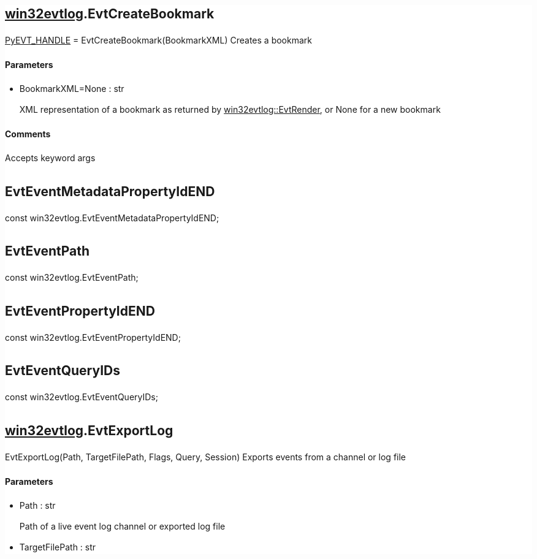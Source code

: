 
## [win32evtlog](win32evtlog.md#win32evtlog)\.EvtCreateBookmark

[PyEVT\_HANDLE](PyEVT.md#pyevthandle) = EvtCreateBookmark\(BookmarkXML\)
Creates a bookmark

#### Parameters

  - BookmarkXML=None : str

    XML representation of a bookmark as returned by [win32evtlog::EvtRender](win32evtlog.md#win32evtlogevtrender), or None for a new bookmark

#### Comments

Accepts keyword args


## EvtEventMetadataPropertyIdEND

const win32evtlog\.EvtEventMetadataPropertyIdEND;




## EvtEventPath

const win32evtlog\.EvtEventPath;




## EvtEventPropertyIdEND

const win32evtlog\.EvtEventPropertyIdEND;




## EvtEventQueryIDs

const win32evtlog\.EvtEventQueryIDs;




## [win32evtlog](win32evtlog.md#win32evtlog)\.EvtExportLog

EvtExportLog\(Path, TargetFilePath, Flags, Query, Session\)
Exports events from a channel or log file

#### Parameters

  - Path : str

    Path of a live event log channel or exported log file

  - TargetFilePath : str
